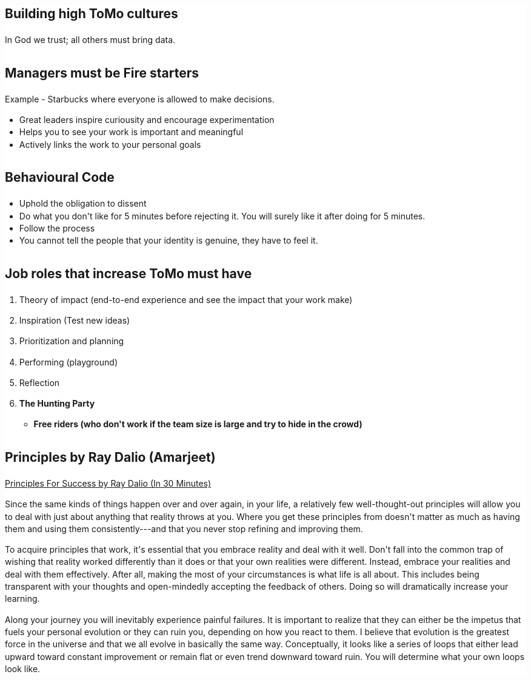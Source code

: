 ## Building high ToMo cultures

In God we trust; all others must bring data.

## Managers must be Fire starters

Example - Starbucks where everyone is allowed to make decisions.

- Great leaders inspire curiousity and encourage experimentation
- Helps you to see your work is important and meaningful
- Actively links the work to your personal goals

## Behavioural Code

- Uphold the obligation to dissent
- Do what you don't like for 5 minutes before rejecting it. You will surely like it after doing for 5 minutes.
- Follow the process
- You cannot tell the people that your identity is genuine, they have to feel it.

## Job roles that increase ToMo must have

1. Theory of impact (end-to-end experience and see the impact that your work make)

2. Inspiration (Test new ideas)

3. Prioritization and planning

4. Performing (playground)

5. Reflection

1. **The Hunting Party**
    - **Free riders (who don't work if the team size is large and try to hide in the crowd)**

## Principles by Ray Dalio (Amarjeet)

[Principles For Success by Ray Dalio (In 30 Minutes)](https://youtu.be/B9XGUpQZY38)

Since the same kinds of things happen over and over again, in your life, a relatively few well-thought-out principles will allow you to deal with just about anything that reality throws at you. Where you get these principles from doesn't matter as much as having them and using them consistently---and that you never stop refining and improving them.

To acquire principles that work, it's essential that you embrace reality and deal with it well. Don't fall into the common trap of wishing that reality worked differently than it does or that your own realities were different. Instead, embrace your realities and deal with them effectively. After all, making the most of your circumstances is what life is all about. This includes being transparent with your thoughts and open-mindedly accepting the feedback of others. Doing so will dramatically increase your learning.

Along your journey you will inevitably experience painful failures. It is important to realize that they can either be the impetus that fuels your personal evolution or they can ruin you, depending on how you react to them. I believe that evolution is the greatest force in the universe and that we all evolve in basically the same way. Conceptually, it looks like a series of loops that either lead upward toward constant improvement or remain flat or even trend downward toward ruin. You will determine what your own loops look like.
